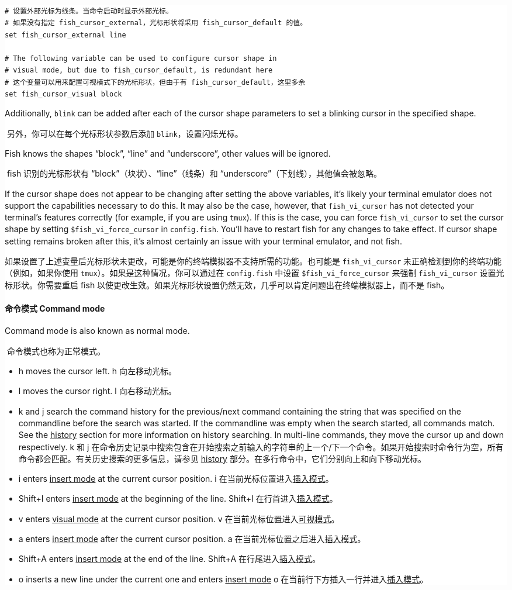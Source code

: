 ```
# 设置外部光标为线条。当命令启动时显示外部光标。
# 如果没有指定 fish_cursor_external，光标形状将采用 fish_cursor_default 的值。
set fish_cursor_external line

# The following variable can be used to configure cursor shape in
# visual mode, but due to fish_cursor_default, is redundant here
# 这个变量可以用来配置可视模式下的光标形状，但由于有 fish_cursor_default，这里多余
set fish_cursor_visual block

```

Additionally, `blink` can be added after each of the cursor shape parameters to set a blinking cursor in the specified shape.

​	另外，你可以在每个光标形状参数后添加 `blink`，设置闪烁光标。

Fish knows the shapes “block”, “line” and “underscore”, other values will be ignored.

​	fish 识别的光标形状有 “block”（块状）、“line”（线条）和 “underscore”（下划线），其他值会被忽略。

If the cursor shape does not appear to be changing after setting the above variables, it’s likely your terminal emulator does not support the capabilities necessary to do this. It may also be the case, however, that `fish_vi_cursor` has not detected your terminal’s features correctly (for example, if you are using `tmux`). If this is the case, you can force `fish_vi_cursor` to set the cursor shape by setting `$fish_vi_force_cursor` in `config.fish`. You’ll have to restart fish for any changes to take effect. If cursor shape setting remains broken after this, it’s almost certainly an issue with your terminal emulator, and not fish.

​	如果设置了上述变量后光标形状未更改，可能是你的终端模拟器不支持所需的功能。也可能是 `fish_vi_cursor` 未正确检测到你的终端功能（例如，如果你使用 `tmux`）。如果是这种情况，你可以通过在 `config.fish` 中设置 `$fish_vi_force_cursor` 来强制 `fish_vi_cursor` 设置光标形状。你需要重启 fish 以使更改生效。如果光标形状设置仍然无效，几乎可以肯定问题出在终端模拟器上，而不是 fish。

#### 命令模式 Command mode

Command mode is also known as normal mode.

​	命令模式也称为正常模式。

- h moves the cursor left. h 向左移动光标。

- l moves the cursor right. l 向右移动光标。
- k and j search the command history for the previous/next command containing the string that was specified on the commandline before the search was started. If the commandline was empty when the search started, all commands match. See the [history](https://fishshell.com/docs/current/interactive.html#history-search) section for more information on history searching. In multi-line commands, they move the cursor up and down respectively. k 和 j 在命令历史记录中搜索包含在开始搜索之前输入的字符串的上一个/下一个命令。如果开始搜索时命令行为空，所有命令都会匹配。有关历史搜索的更多信息，请参见 [history](https://fishshell.com/docs/current/interactive.html#history-search) 部分。在多行命令中，它们分别向上和向下移动光标。
- i enters [insert mode](https://fishshell.com/docs/current/interactive.html#vi-mode-insert) at the current cursor position. i 在当前光标位置进入[插入模式](https://fishshell.com/docs/current/interactive.html#vi-mode-insert)。
- Shift+I enters [insert mode](https://fishshell.com/docs/current/interactive.html#vi-mode-insert) at the beginning of the line. Shift+I 在行首进入[插入模式](https://fishshell.com/docs/current/interactive.html#vi-mode-insert)。
- v enters [visual mode](https://fishshell.com/docs/current/interactive.html#vi-mode-visual) at the current cursor position. v 在当前光标位置进入[可视模式](https://fishshell.com/docs/current/interactive.html#vi-mode-visual)。
- a enters [insert mode](https://fishshell.com/docs/current/interactive.html#vi-mode-insert) after the current cursor position. a 在当前光标位置之后进入[插入模式](https://fishshell.com/docs/current/interactive.html#vi-mode-insert)。
- Shift+A enters [insert mode](https://fishshell.com/docs/current/interactive.html#vi-mode-insert) at the end of the line. Shift+A 在行尾进入[插入模式](https://fishshell.com/docs/current/interactive.html#vi-mode-insert)。
- o inserts a new line under the current one and enters [insert mode](https://fishshell.com/docs/current/interactive.html#vi-mode-insert) o 在当前行下方插入一行并进入[插入模式](https://fishshell.com/docs/current/interactive.html#vi-mode-insert)。